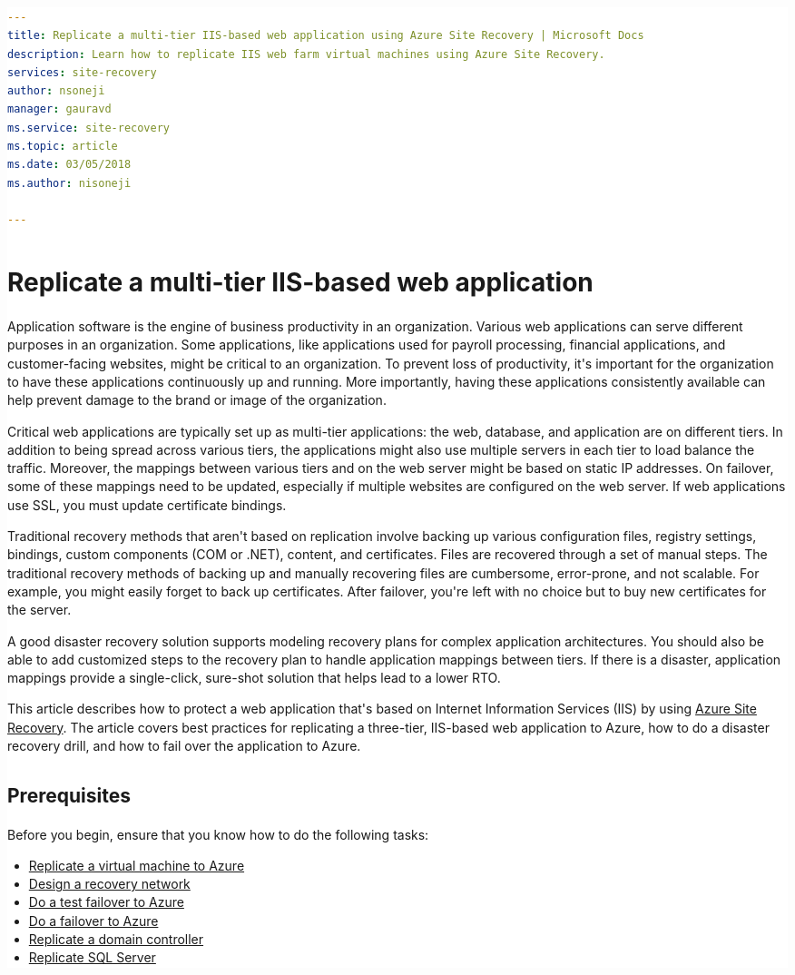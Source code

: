 ```yaml
---
title: Replicate a multi-tier IIS-based web application using Azure Site Recovery | Microsoft Docs
description: Learn how to replicate IIS web farm virtual machines using Azure Site Recovery.
services: site-recovery
author: nsoneji
manager: gauravd
ms.service: site-recovery
ms.topic: article
ms.date: 03/05/2018
ms.author: nisoneji

---
```

# Replicate a multi-tier IIS-based web application

Application software is the engine of business productivity in an organization. Various web applications can serve different purposes in an organization. Some applications, like applications used for payroll processing, financial applications, and customer-facing websites, might be critical to an organization. To prevent loss of productivity, it's important for the organization to have these applications continuously up and running. More importantly, having these applications consistently available can help prevent damage to the brand or image of the organization.

Critical web applications are typically set up as multi-tier applications: the web, database, and application are on different tiers. In addition to being spread across various tiers, the applications might also use multiple servers in each tier to load balance the traffic. Moreover, the mappings between various tiers and on the web server might be based on static IP addresses. On failover, some of these mappings need to be updated, especially if multiple websites are configured on the web server. If web applications use SSL, you must update certificate bindings.

Traditional recovery methods that aren't based on replication involve backing up various configuration files, registry settings, bindings, custom components (COM or .NET), content, and certificates. Files are recovered through a set of manual steps. The traditional recovery methods of backing up and manually recovering files are cumbersome, error-prone, and not scalable. For example, you might easily forget to back up certificates. After failover, you're left with no choice but to buy new certificates for the server.

A good disaster recovery solution supports modeling recovery plans for complex application architectures. You should also be able to add customized steps to the recovery plan to handle application mappings between tiers. If there is a disaster, application mappings provide a single-click, sure-shot solution that helps lead to a lower RTO.

This article describes how to protect a web application that's based on Internet Information Services (IIS)  by using [Azure Site Recovery](site-recovery-overview.md). The article covers best practices for replicating a three-tier, IIS-based web application to Azure, how to do a disaster recovery drill, and how to fail over the application to Azure.

## Prerequisites

Before you begin, ensure that you know how to do the following tasks:

* [Replicate a virtual machine to Azure](vmware-azure-tutorial.md)
* [Design a recovery network](site-recovery-network-design.md)
* [Do a test failover to Azure](site-recovery-test-failover-to-azure.md)
* [Do a failover to Azure](site-recovery-failover.md)
* [Replicate a domain controller](site-recovery-active-directory.md)
* [Replicate SQL Server](site-recovery-sql.md)

